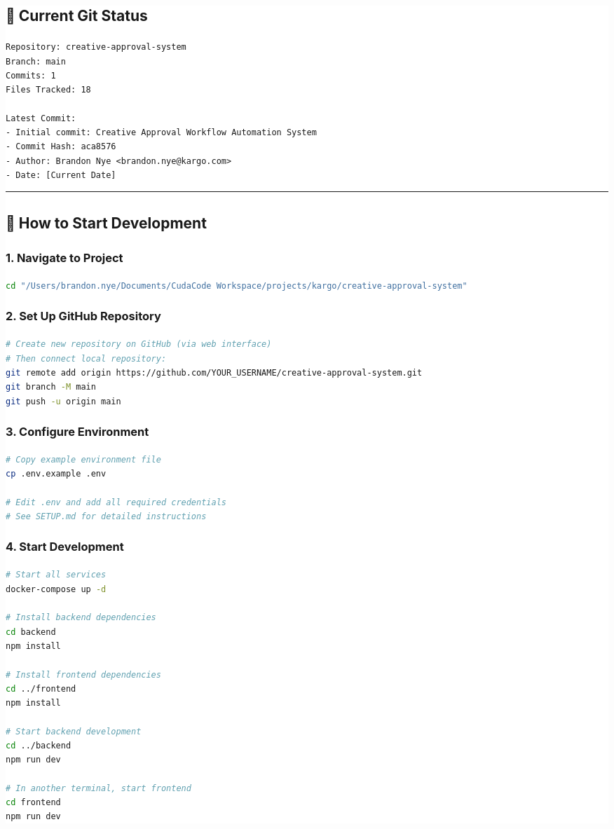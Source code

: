 
## 📝 Current Git Status

```
Repository: creative-approval-system
Branch: main
Commits: 1
Files Tracked: 18

Latest Commit:
- Initial commit: Creative Approval Workflow Automation System
- Commit Hash: aca8576
- Author: Brandon Nye <brandon.nye@kargo.com>
- Date: [Current Date]
```

---

## 🚀 How to Start Development

### 1. Navigate to Project
```bash
cd "/Users/brandon.nye/Documents/CudaCode Workspace/projects/kargo/creative-approval-system"
```

### 2. Set Up GitHub Repository
```bash
# Create new repository on GitHub (via web interface)
# Then connect local repository:
git remote add origin https://github.com/YOUR_USERNAME/creative-approval-system.git
git branch -M main
git push -u origin main
```

### 3. Configure Environment
```bash
# Copy example environment file
cp .env.example .env

# Edit .env and add all required credentials
# See SETUP.md for detailed instructions
```

### 4. Start Development
```bash
# Start all services
docker-compose up -d

# Install backend dependencies
cd backend
npm install

# Install frontend dependencies
cd ../frontend
npm install

# Start backend development
cd ../backend
npm run dev

# In another terminal, start frontend
cd frontend
npm run dev
```